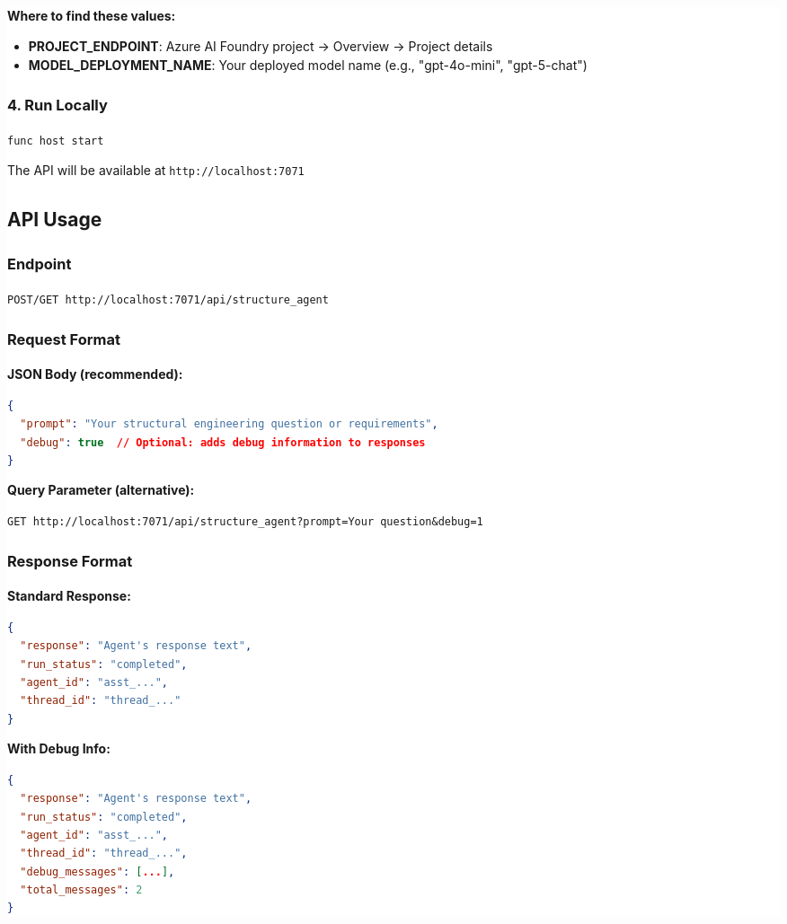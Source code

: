 **Where to find these values:**
- **PROJECT_ENDPOINT**: Azure AI Foundry project → Overview → Project details
- **MODEL_DEPLOYMENT_NAME**: Your deployed model name (e.g., "gpt-4o-mini", "gpt-5-chat")

### 4. Run Locally

```bash
func host start
```

The API will be available at `http://localhost:7071`

## API Usage

### Endpoint
```
POST/GET http://localhost:7071/api/structure_agent
```

### Request Format

**JSON Body (recommended):**
```json
{
  "prompt": "Your structural engineering question or requirements",
  "debug": true  // Optional: adds debug information to responses
}
```

**Query Parameter (alternative):**
```
GET http://localhost:7071/api/structure_agent?prompt=Your question&debug=1
```

### Response Format

**Standard Response:**
```json
{
  "response": "Agent's response text",
  "run_status": "completed",
  "agent_id": "asst_...",
  "thread_id": "thread_..."
}
```

**With Debug Info:**
```json
{
  "response": "Agent's response text",
  "run_status": "completed", 
  "agent_id": "asst_...",
  "thread_id": "thread_...",
  "debug_messages": [...],
  "total_messages": 2
}
```
